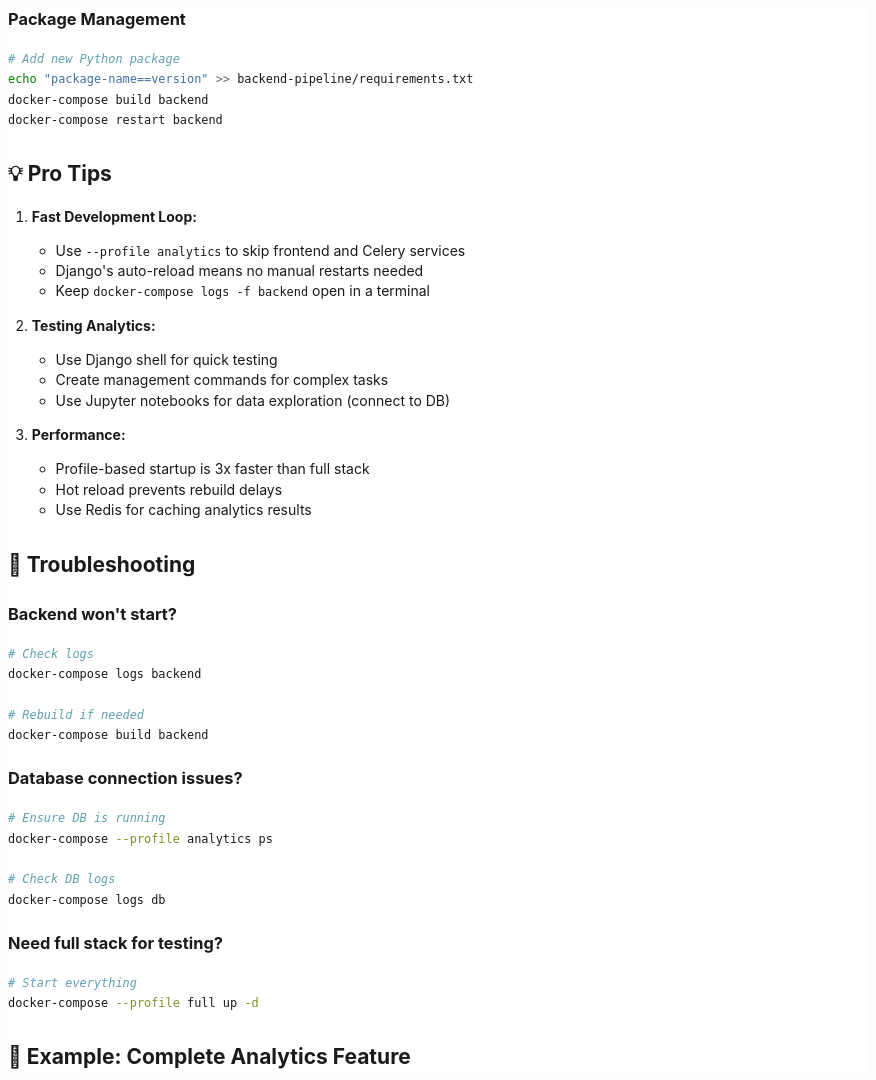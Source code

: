 ### Package Management
```bash
# Add new Python package
echo "package-name==version" >> backend-pipeline/requirements.txt
docker-compose build backend
docker-compose restart backend
```

## 💡 Pro Tips

1. **Fast Development Loop:**
   - Use `--profile analytics` to skip frontend and Celery services
   - Django's auto-reload means no manual restarts needed
   - Keep `docker-compose logs -f backend` open in a terminal

2. **Testing Analytics:**
   - Use Django shell for quick testing
   - Create management commands for complex tasks
   - Use Jupyter notebooks for data exploration (connect to DB)

3. **Performance:**
   - Profile-based startup is 3x faster than full stack
   - Hot reload prevents rebuild delays
   - Use Redis for caching analytics results

## 🚨 Troubleshooting

### Backend won't start?
```bash
# Check logs
docker-compose logs backend

# Rebuild if needed
docker-compose build backend
```

### Database connection issues?
```bash
# Ensure DB is running
docker-compose --profile analytics ps

# Check DB logs
docker-compose logs db
```

### Need full stack for testing?
```bash
# Start everything
docker-compose --profile full up -d
```

## 📝 Example: Complete Analytics Feature
